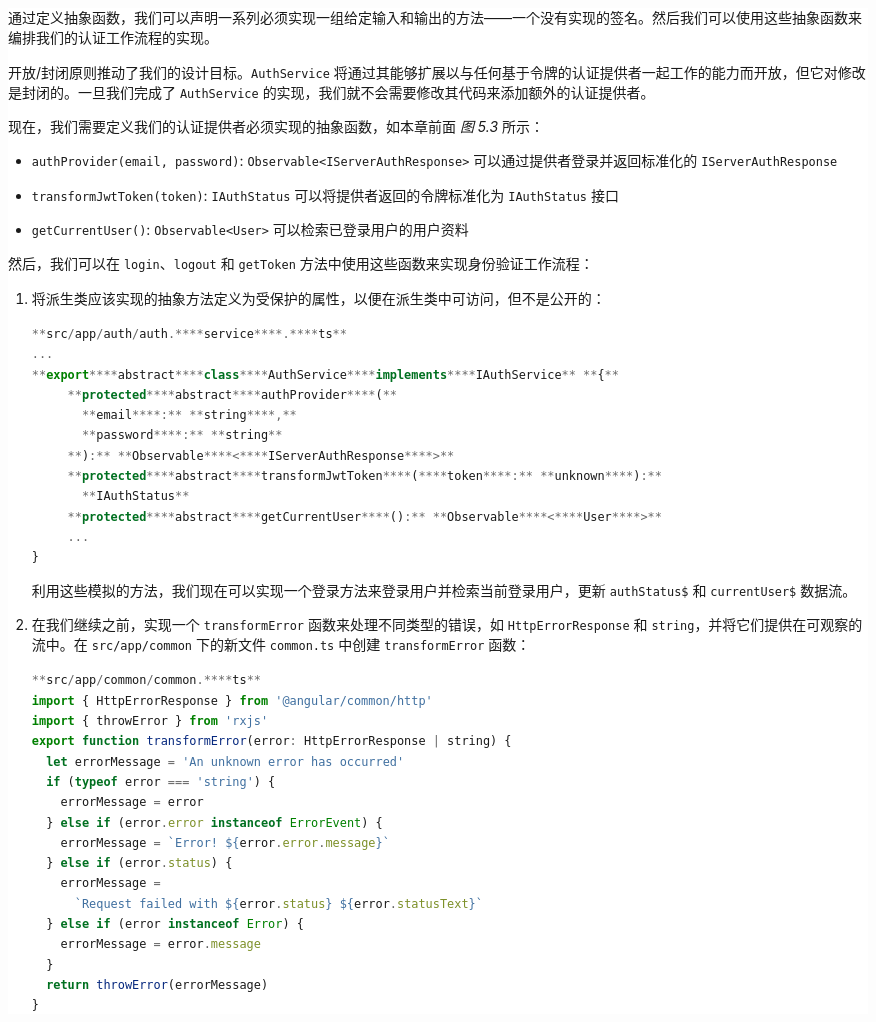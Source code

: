 通过定义抽象函数，我们可以声明一系列必须实现一组给定输入和输出的方法——一个没有实现的签名。然后我们可以使用这些抽象函数来编排我们的认证工作流程的实现。

开放/封闭原则推动了我们的设计目标。`AuthService` 将通过其能够扩展以与任何基于令牌的认证提供者一起工作的能力而开放，但它对修改是封闭的。一旦我们完成了 `AuthService` 的实现，我们就不会需要修改其代码来添加额外的认证提供者。

现在，我们需要定义我们的认证提供者必须实现的抽象函数，如本章前面 *图 5.3* 所示：

+   `authProvider(email, password)`: `Observable<IServerAuthResponse>` 可以通过提供者登录并返回标准化的 `IServerAuthResponse`

+   `transformJwtToken(token)`: `IAuthStatus` 可以将提供者返回的令牌标准化为 `IAuthStatus` 接口

+   `getCurrentUser()`: `Observable<User>` 可以检索已登录用户的用户资料

然后，我们可以在 `login`、`logout` 和 `getToken` 方法中使用这些函数来实现身份验证工作流程：

1.  将派生类应该实现的抽象方法定义为受保护的属性，以便在派生类中可访问，但不是公开的：

    ```js
    **src/app/auth/auth.****service****.****ts**
    ...
    **export****abstract****class****AuthService****implements****IAuthService** **{**
         **protected****abstract****authProvider****(**
           **email****:** **string****,**
           **password****:** **string**
         **):** **Observable****<****IServerAuthResponse****>**
         **protected****abstract****transformJwtToken****(****token****:** **unknown****):**
           **IAuthStatus**
         **protected****abstract****getCurrentUser****():** **Observable****<****User****>**
         ...
    } 
    ```

    利用这些模拟的方法，我们现在可以实现一个登录方法来登录用户并检索当前登录用户，更新 `authStatus$` 和 `currentUser$` 数据流。

1.  在我们继续之前，实现一个 `transformError` 函数来处理不同类型的错误，如 `HttpErrorResponse` 和 `string`，并将它们提供在可观察的流中。在 `src/app/common` 下的新文件 `common.ts` 中创建 `transformError` 函数：

    ```js
    **src/app/common/common.****ts**
    import { HttpErrorResponse } from '@angular/common/http'
    import { throwError } from 'rxjs'
    export function transformError(error: HttpErrorResponse | string) {
      let errorMessage = 'An unknown error has occurred'
      if (typeof error === 'string') {
        errorMessage = error
      } else if (error.error instanceof ErrorEvent) {
        errorMessage = `Error! ${error.error.message}`
      } else if (error.status) {
        errorMessage = 
          `Request failed with ${error.status} ${error.statusText}`
      } else if (error instanceof Error) {
        errorMessage = error.message
      }
      return throwError(errorMessage)
    } 
    ```
